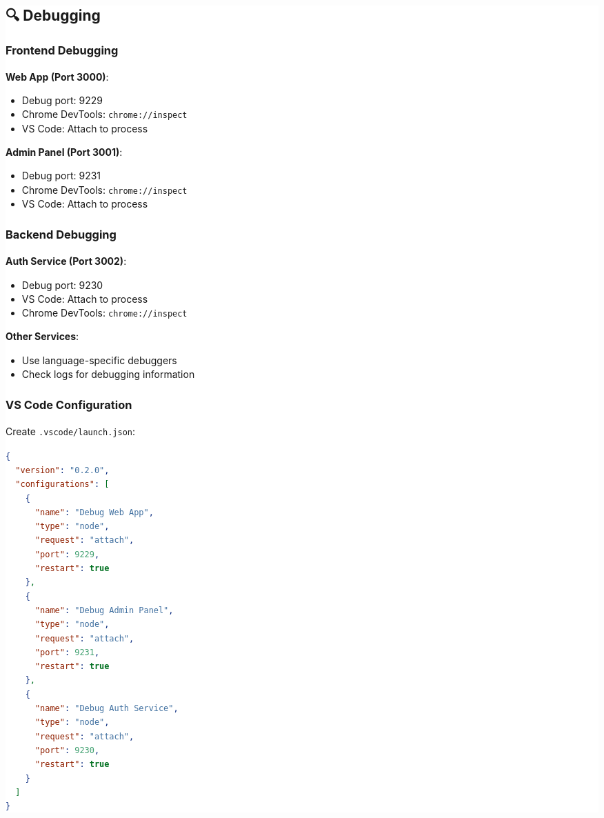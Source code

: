 ## 🔍 Debugging

### Frontend Debugging

**Web App (Port 3000)**:
- Debug port: 9229
- Chrome DevTools: `chrome://inspect`
- VS Code: Attach to process

**Admin Panel (Port 3001)**:
- Debug port: 9231
- Chrome DevTools: `chrome://inspect`
- VS Code: Attach to process

### Backend Debugging

**Auth Service (Port 3002)**:
- Debug port: 9230
- VS Code: Attach to process
- Chrome DevTools: `chrome://inspect`

**Other Services**:
- Use language-specific debuggers
- Check logs for debugging information

### VS Code Configuration

Create `.vscode/launch.json`:

```json
{
  "version": "0.2.0",
  "configurations": [
    {
      "name": "Debug Web App",
      "type": "node",
      "request": "attach",
      "port": 9229,
      "restart": true
    },
    {
      "name": "Debug Admin Panel",
      "type": "node",
      "request": "attach",
      "port": 9231,
      "restart": true
    },
    {
      "name": "Debug Auth Service",
      "type": "node",
      "request": "attach",
      "port": 9230,
      "restart": true
    }
  ]
}
```
